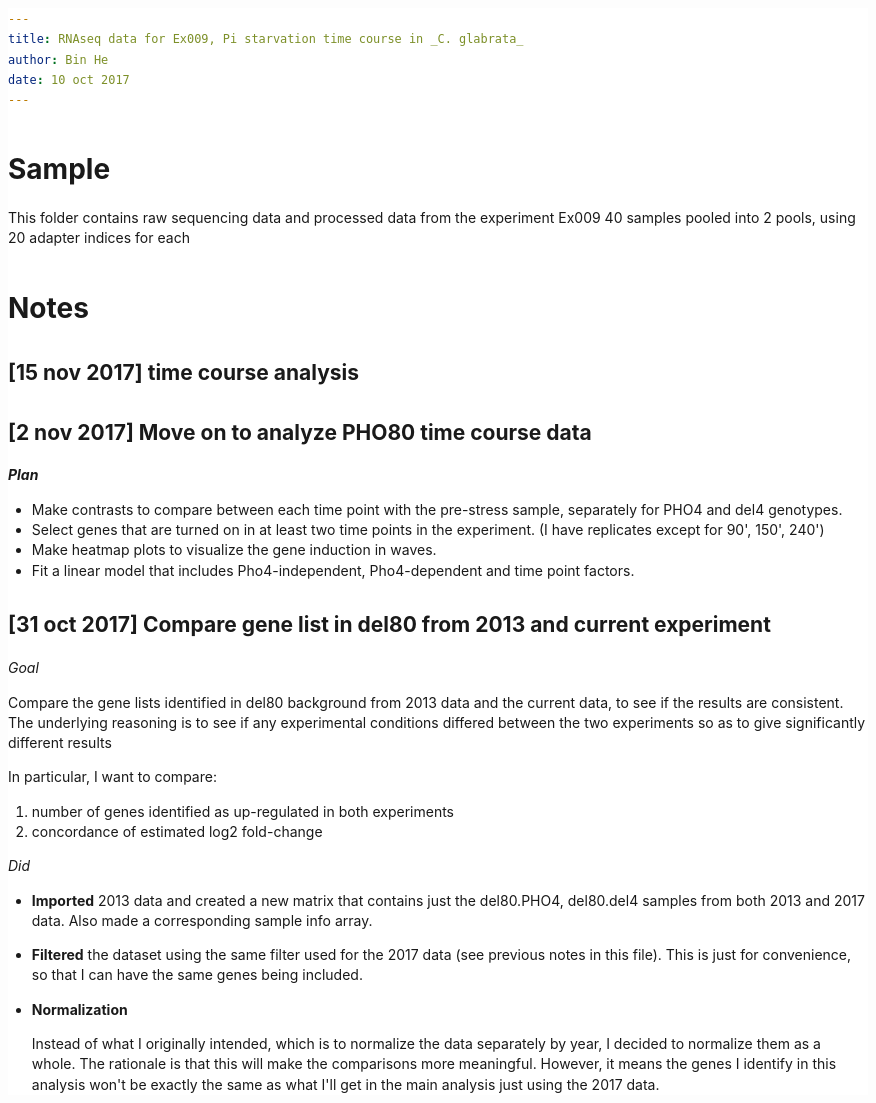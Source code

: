 ```yaml
---
title: RNAseq data for Ex009, Pi starvation time course in _C. glabrata_
author: Bin He
date: 10 oct 2017
---
```


# Sample

This folder contains raw sequencing data and processed data from the experiment Ex009
40 samples pooled into 2 pools, using 20 adapter indices for each 

# Notes

## [15 nov 2017] time course analysis


## [2 nov 2017] Move on to analyze PHO80 time course data

***Plan***

- Make contrasts to compare between each time point with the pre-stress sample, separately for PHO4 and del4 genotypes.
- Select genes that are turned on in at least two time points in the experiment. (I have replicates except for 90', 150', 240')
- Make heatmap plots to visualize the gene induction in waves.
- Fit a linear model that includes Pho4-independent, Pho4-dependent and time point factors.

## [31 oct 2017] Compare gene list in del80 from 2013 and current experiment

_Goal_

Compare the gene lists identified in del80 background from 2013 data and the current data, to see if the results are consistent. The underlying reasoning is to see if any experimental conditions differed between the two experiments so as to give significantly different results

In particular, I want to compare:

1. number of genes identified as up-regulated in both experiments
1. concordance of estimated log2 fold-change

_Did_

- **Imported** 2013 data and created a new matrix that contains just the del80.PHO4, del80.del4 samples from both 2013 and 2017 data. Also made a corresponding sample info array.
- **Filtered** the dataset using the same filter used for the 2017 data (see previous notes in this file). This is just for convenience, so that I can have the same genes being included.
- **Normalization**

    Instead of what I originally intended, which is to normalize the data separately by year, I decided to normalize them as a whole. The rationale is that this will make the comparisons more meaningful. However, it means the genes I identify in this analysis won't be exactly the same as what I'll get in the main analysis just using the 2017 data.
